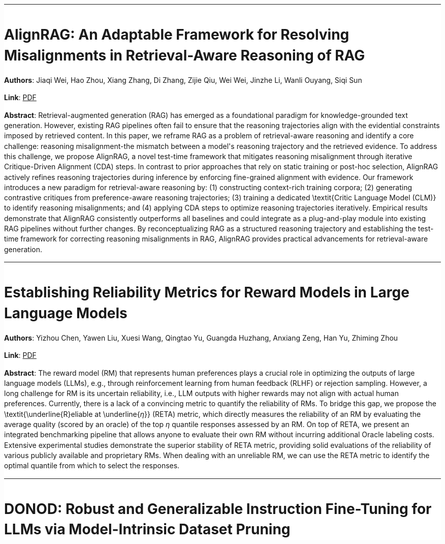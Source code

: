 
---
# AlignRAG: An Adaptable Framework for Resolving Misalignments in Retrieval-Aware Reasoning of RAG 

**Authors**: Jiaqi Wei, Hao Zhou, Xiang Zhang, Di Zhang, Zijie Qiu, Wei Wei, Jinzhe Li, Wanli Ouyang, Siqi Sun  

**Link**: [PDF](https://arxiv.org/pdf/2504.14858)  

**Abstract**: Retrieval-augmented generation (RAG) has emerged as a foundational paradigm for knowledge-grounded text generation. However, existing RAG pipelines often fail to ensure that the reasoning trajectories align with the evidential constraints imposed by retrieved content. In this paper, we reframe RAG as a problem of retrieval-aware reasoning and identify a core challenge: reasoning misalignment-the mismatch between a model's reasoning trajectory and the retrieved evidence. To address this challenge, we propose AlignRAG, a novel test-time framework that mitigates reasoning misalignment through iterative Critique-Driven Alignment (CDA) steps. In contrast to prior approaches that rely on static training or post-hoc selection, AlignRAG actively refines reasoning trajectories during inference by enforcing fine-grained alignment with evidence. Our framework introduces a new paradigm for retrieval-aware reasoning by: (1) constructing context-rich training corpora; (2) generating contrastive critiques from preference-aware reasoning trajectories; (3) training a dedicated \textit{Critic Language Model (CLM)} to identify reasoning misalignments; and (4) applying CDA steps to optimize reasoning trajectories iteratively. Empirical results demonstrate that AlignRAG consistently outperforms all baselines and could integrate as a plug-and-play module into existing RAG pipelines without further changes. By reconceptualizing RAG as a structured reasoning trajectory and establishing the test-time framework for correcting reasoning misalignments in RAG, AlignRAG provides practical advancements for retrieval-aware generation. 

---
# Establishing Reliability Metrics for Reward Models in Large Language Models 

**Authors**: Yizhou Chen, Yawen Liu, Xuesi Wang, Qingtao Yu, Guangda Huzhang, Anxiang Zeng, Han Yu, Zhiming Zhou  

**Link**: [PDF](https://arxiv.org/pdf/2504.14838)  

**Abstract**: The reward model (RM) that represents human preferences plays a crucial role in optimizing the outputs of large language models (LLMs), e.g., through reinforcement learning from human feedback (RLHF) or rejection sampling. However, a long challenge for RM is its uncertain reliability, i.e., LLM outputs with higher rewards may not align with actual human preferences. Currently, there is a lack of a convincing metric to quantify the reliability of RMs. To bridge this gap, we propose the \textit{\underline{R}eliable at \underline{$\eta$}} (RETA) metric, which directly measures the reliability of an RM by evaluating the average quality (scored by an oracle) of the top $\eta$ quantile responses assessed by an RM. On top of RETA, we present an integrated benchmarking pipeline that allows anyone to evaluate their own RM without incurring additional Oracle labeling costs. Extensive experimental studies demonstrate the superior stability of RETA metric, providing solid evaluations of the reliability of various publicly available and proprietary RMs. When dealing with an unreliable RM, we can use the RETA metric to identify the optimal quantile from which to select the responses. 

---
# DONOD: Robust and Generalizable Instruction Fine-Tuning for LLMs via Model-Intrinsic Dataset Pruning 
